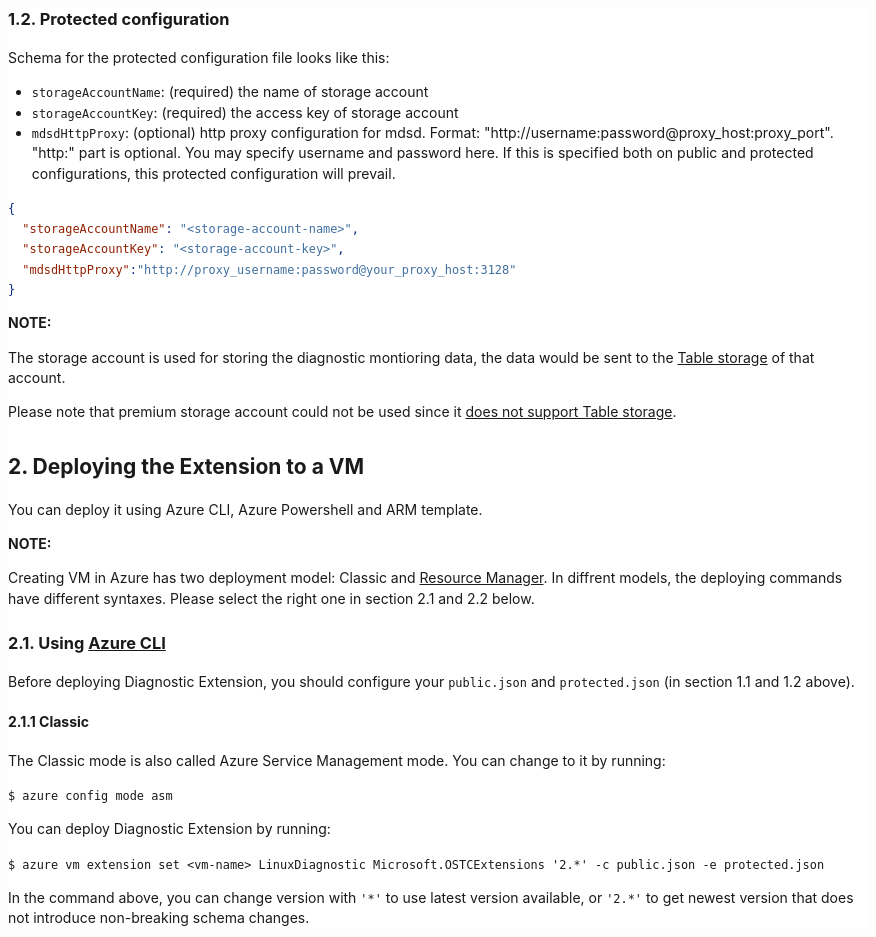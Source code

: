 
### 1.2. Protected configuration

Schema for the protected configuration file looks like this:


* `storageAccountName`: (required) the name of storage account
* `storageAccountKey`: (required) the access key of storage account
* `mdsdHttpProxy`: (optional) http proxy configuration for mdsd. Format: "http://username:password@proxy_host:proxy_port". "http:" part is optional. You may specify username and password here. If this is specified both on public and protected configurations, this protected configuration will prevail.

```json
{
  "storageAccountName": "<storage-account-name>",
  "storageAccountKey": "<storage-account-key>",
  "mdsdHttpProxy":"http://proxy_username:password@your_proxy_host:3128"
}
```

**NOTE:**

The storage account is used for storing the diagnostic montioring data, the data would be sent to the [Table storage](https://azure.microsoft.com/en-us/documentation/articles/storage-dotnet-how-to-use-tables/) of that account.

Please note that premium storage account could not be used since it [does not support Table storage](https://azure.microsoft.com/en-us/documentation/articles/storage-premium-storage-preview-portal/).

## 2. Deploying the Extension to a VM

You can deploy it using Azure CLI, Azure Powershell and ARM template.

**NOTE:**

Creating VM in Azure has two deployment model: Classic and [Resource Manager][arm-overview].
In diffrent models, the deploying commands have different syntaxes. Please select the right
one in section 2.1 and 2.2 below.
 
### 2.1. Using [**Azure CLI**][azure-cli]
Before deploying Diagnostic Extension, you should configure your `public.json` and `protected.json`
(in section 1.1 and 1.2 above).

#### 2.1.1 Classic
The Classic mode is also called Azure Service Management mode. You can change to it by running:
```
$ azure config mode asm
```

You can deploy Diagnostic Extension by running:
```
$ azure vm extension set <vm-name> LinuxDiagnostic Microsoft.OSTCExtensions '2.*' -c public.json -e protected.json
```

In the command above, you can change version with `'*'` to use latest version available, or `'2.*'` to get newest version that does not introduce non-breaking schema changes.


[azure-powershell]: https://azure.microsoft.com/en-us/documentation/articles/powershell-install-configure/
[azure-cli]: https://azure.microsoft.com/en-us/documentation/articles/xplat-cli/
[arm-template]: http://azure.microsoft.com/en-us/documentation/templates/ 
[arm-overview]: https://azure.microsoft.com/en-us/documentation/articles/resource-group-overview/